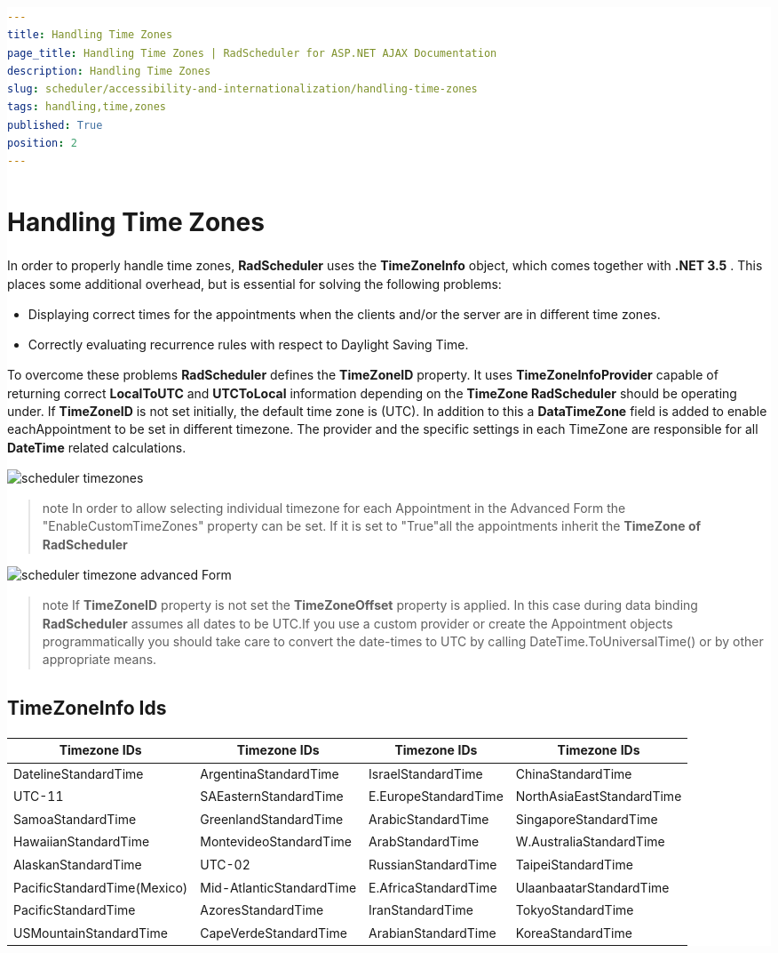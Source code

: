 ```yaml
---
title: Handling Time Zones
page_title: Handling Time Zones | RadScheduler for ASP.NET AJAX Documentation
description: Handling Time Zones
slug: scheduler/accessibility-and-internationalization/handling-time-zones
tags: handling,time,zones
published: True
position: 2
---
```


# Handling Time Zones



In order to properly handle time zones, **RadScheduler** uses the **TimeZoneInfo** object, which comes together with **.NET 3.5** . This places some additional overhead, but is essential for solving the following problems:

* Displaying correct times for the appointments when the clients and/or the server are in different time zones.

* Correctly evaluating recurrence rules with respect to Daylight Saving Time.

To overcome these problems **RadScheduler** defines the **TimeZoneID** property. It uses **TimeZoneInfoProvider** capable of returning correct **LocalToUTC** and **UTCToLocal** information depending on the **TimeZone RadScheduler** should be operating under. If **TimeZoneID** is not set initially, the default time zone is (UTC). In addition to this a **DataTimeZone** field is added to enable eachAppointment to be set in different timezone. The provider and the specific settings in each TimeZone are responsible for all **DateTime** related calculations.

![scheduler timezones](images/scheduler_timezones.png)

>note In order to allow selecting individual timezone for each Appointment in the Advanced Form the "EnableCustomTimeZones" property can be set. If it is set to "True"all the appointments inherit the **TimeZone of RadScheduler** 
>


![scheduler timezone advanced Form](images/scheduler_timezone_advancedForm.png)

>note If **TimeZoneID** property is not set the **TimeZoneOffset** property is applied. In this case during data binding **RadScheduler** assumes all dates to be UTC.If you use a custom provider or create the Appointment objects programmatically you should take care to convert the date-times to UTC by calling DateTime.ToUniversalTime() or by other appropriate means.
>


## TimeZoneInfo Ids
| Timezone IDs | Timezone IDs | Timezone IDs | Timezone IDs |
| ------ | ------ | ------ | ------ |
|DatelineStandardTime|ArgentinaStandardTime|IsraelStandardTime|ChinaStandardTime|
|UTC-11|SAEasternStandardTime|E.EuropeStandardTime|NorthAsiaEastStandardTime|
|SamoaStandardTime|GreenlandStandardTime       |ArabicStandardTime       |SingaporeStandardTime|
|HawaiianStandardTime|MontevideoStandardTime      |ArabStandardTime         |W.AustraliaStandardTime|
|AlaskanStandardTime|UTC-02                      |RussianStandardTime      |TaipeiStandardTime|
|PacificStandardTime(Mexico)|Mid-AtlanticStandardTime    |E.AfricaStandardTime     |UlaanbaatarStandardTime|
|PacificStandardTime|AzoresStandardTime          |IranStandardTime         |TokyoStandardTime|
|USMountainStandardTime|CapeVerdeStandardTime       |ArabianStandardTime      |KoreaStandardTime|
